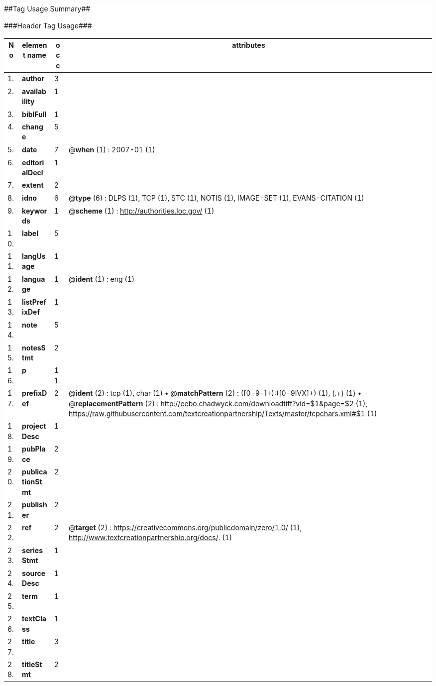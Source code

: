 ##Tag Usage Summary##

###Header Tag Usage###

|No|element name|occ|attributes|
|---|---|---|---|
|1.|__author__|3||
|2.|__availability__|1||
|3.|__biblFull__|1||
|4.|__change__|5||
|5.|__date__|7| @__when__ (1) : 2007-01 (1)|
|6.|__editorialDecl__|1||
|7.|__extent__|2||
|8.|__idno__|6| @__type__ (6) : DLPS (1), TCP (1), STC (1), NOTIS (1), IMAGE-SET (1), EVANS-CITATION (1)|
|9.|__keywords__|1| @__scheme__ (1) : http://authorities.loc.gov/ (1)|
|10.|__label__|5||
|11.|__langUsage__|1||
|12.|__language__|1| @__ident__ (1) : eng (1)|
|13.|__listPrefixDef__|1||
|14.|__note__|5||
|15.|__notesStmt__|2||
|16.|__p__|11||
|17.|__prefixDef__|2| @__ident__ (2) : tcp (1), char (1)  •  @__matchPattern__ (2) : ([0-9\-]+):([0-9IVX]+) (1), (.+) (1)  •  @__replacementPattern__ (2) : http://eebo.chadwyck.com/downloadtiff?vid=$1&page=$2 (1), https://raw.githubusercontent.com/textcreationpartnership/Texts/master/tcpchars.xml#$1 (1)|
|18.|__projectDesc__|1||
|19.|__pubPlace__|2||
|20.|__publicationStmt__|2||
|21.|__publisher__|2||
|22.|__ref__|2| @__target__ (2) : https://creativecommons.org/publicdomain/zero/1.0/ (1), http://www.textcreationpartnership.org/docs/. (1)|
|23.|__seriesStmt__|1||
|24.|__sourceDesc__|1||
|25.|__term__|1||
|26.|__textClass__|1||
|27.|__title__|3||
|28.|__titleStmt__|2||
